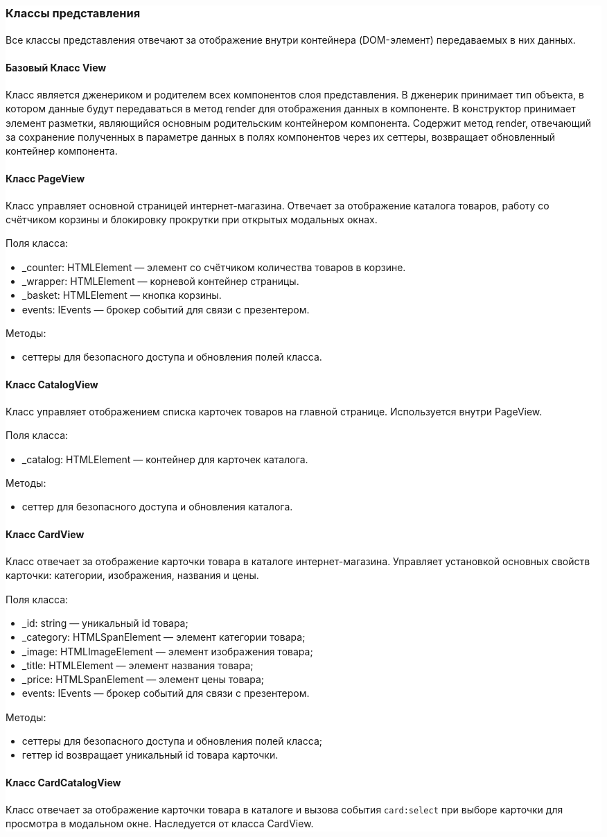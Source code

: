 ### Классы представления
Все классы представления отвечают за отображение внутри контейнера (DOM-элемент) передаваемых в них данных.

#### Базовый Класс View
Класс является дженериком и родителем всех компонентов слоя представления. В дженерик принимает тип объекта, в котором данные будут передаваться в метод render для отображения данных в компоненте. В конструктор принимает элемент разметки, являющийся основным родительским контейнером компонента. Содержит метод render, отвечающий за сохранение полученных в параметре данных в полях компонентов через их сеттеры, возвращает обновленный контейнер компонента.

#### Класс PageView
Класс управляет основной страницей интернет-магазина. Отвечает за отображение каталога товаров, работу со счётчиком корзины и блокировку прокрутки при открытых модальных окнах.

Поля класса:
- _counter: HTMLElement — элемент со счётчиком количества товаров в корзине.
- _wrapper: HTMLElement — корневой контейнер страницы.
- _basket: HTMLElement — кнопка корзины.
- events: IEvents — брокер событий для связи с презентером.

Методы:
- сеттеры для безопасного доступа и обновления полей класса. 

#### Класс CatalogView
Класс управляет отображением списка карточек товаров на главной странице. Используется внутри PageView.

Поля класса:
- _catalog: HTMLElement — контейнер для карточек каталога.

Методы:
- сеттер для безопасного доступа и обновления каталога.

#### Класс CardView
Класс отвечает за отображение карточки товара в каталоге интернет-магазина. Управляет установкой основных свойств карточки: категории, изображения, названия и цены. 

Поля класса:
- _id: string — уникальный id товара;
- _category: HTMLSpanElement — элемент категории товара;
- _image: HTMLImageElement — элемент изображения товара;
- _title: HTMLElement — элемент названия товара;
- _price: HTMLSpanElement — элемент цены товара;
- events: IEvents — брокер событий для связи с презентером.

Методы:
- сеттеры для безопасного доступа и обновления полей класса;
- геттер id возвращает уникальный id товара карточки.

#### Класс CardCatalogView
Класс отвечает за отображение карточки товара в каталоге и вызова события `card:select` при выборе карточки для просмотра в модальном окне. Наследуется от класса CardView.

